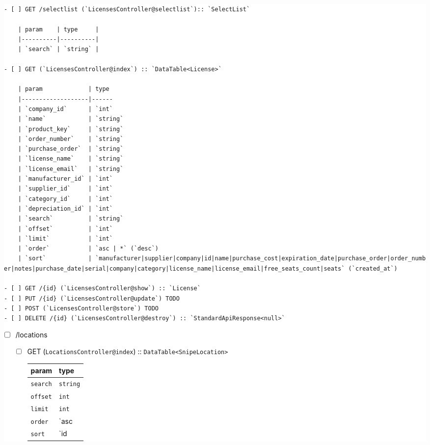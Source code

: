     - [ ] GET /selectlist (`LicensesController@selectlist`):: `SelectList`

        | param    | type     |
        |----------|----------|
        | `search` | `string` |

    - [ ] GET (`LicensesController@index`) :: `DataTable<License>`

        | param             | type
        |-------------------|------
        | `company_id`      | `int`
        | `name`            | `string`
        | `product_key`     | `string`
        | `order_number`    | `string`
        | `purchase_order`  | `string`
        | `license_name`    | `string`
        | `license_email`   | `string`
        | `manufacturer_id` | `int`
        | `supplier_id`     | `int`
        | `category_id`     | `int`
        | `depreciation_id` | `int`
        | `search`          | `string`
        | `offset`          | `int`
        | `limit`           | `int`
        | `order`           | `asc | *` (`desc`)
        | `sort`            | `manufacturer|supplier|company|id|name|purchase_cost|expiration_date|purchase_order|order_number|notes|purchase_date|serial|company|category|license_name|license_email|free_seats_count|seats` (`created_at`)

    - [ ] GET /{id} (`LicensesController@show`) :: `License`
    - [ ] PUT /{id} (`LicensesController@update`) TODO
    - [ ] POST (`LicensesController@store`) TODO
    - [ ] DELETE /{id} (`LicensesController@destroy`) :: `StandardApiResponse<null>`
  - [ ] /locations
    - [ ] GET (`LocationsController@index`) :: `DataTable<SnipeLocation>`

        | param    | type
        |----------|------
        | `search` | `string`
        | `offset` | `int`
        | `limit`  | `int`
        | `order`  | `asc | *` (`desc`)
        | `sort`   | `id|name|address|address2|city|state|country|zip|created_at|updated_at|manager_id|image|assigned_assets_count|users_count|assets_count|currency|parent|manager` (`created_at`)
